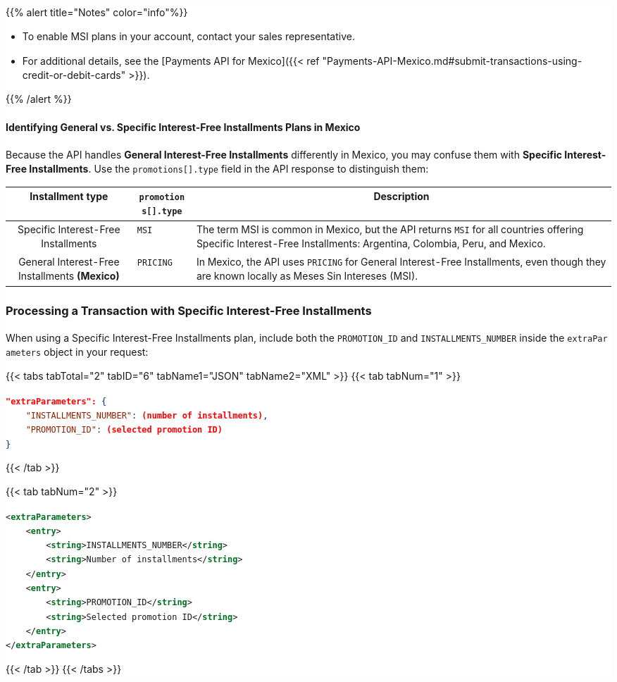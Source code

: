 {{% alert title="Notes" color="info"%}}

* To enable MSI plans in your account, contact your sales representative.

* For additional details, see the [Payments API for Mexico]({{< ref "Payments-API-Mexico.md#submit-transactions-using-credit-or-debit-cards" >}}).

{{% /alert %}}

#### Identifying General vs. Specific Interest-Free Installments Plans in Mexico

Because the API handles **General Interest-Free Installments** differently in Mexico, you may confuse them with **Specific Interest-Free Installments**. Use the `promotions[].type` field in the API response to distinguish them:

| Installment type | `promotions[].type` | Description | 
|:----------------:|----------------|---------------------------------------------------|
| Specific Interest-Free Installments | `MSI` | The term MSI is common in Mexico, but the API returns `MSI` for all countries offering Specific Interest-Free Installments: Argentina, Colombia, Peru, and Mexico. |
| General Interest-Free Installments **(Mexico)** | `PRICING`   | In Mexico, the API uses `PRICING` for General Interest-Free Installments, even though they are known locally as Meses Sin Intereses (MSI). |

### Processing a Transaction with Specific Interest-Free Installments

When using a Specific Interest-Free Installments plan, include both the `PROMOTION_ID` and `INSTALLMENTS_NUMBER` inside the `extraParameters` object in your request:

{{< tabs tabTotal="2" tabID="6" tabName1="JSON" tabName2="XML" >}}
{{< tab tabNum="1" >}}
```JSON
"extraParameters": {
    "INSTALLMENTS_NUMBER": (number of installments),
    "PROMOTION_ID": (selected promotion ID)
}
```

{{< /tab >}}

{{< tab tabNum="2" >}}
```XML
<extraParameters>
    <entry>
        <string>INSTALLMENTS_NUMBER</string>
        <string>Number of installments</string>
    </entry>
    <entry>
        <string>PROMOTION_ID</string>
        <string>Selected promotion ID</string>
    </entry>
</extraParameters>
```
{{< /tab >}}
{{< /tabs >}}
<br>
